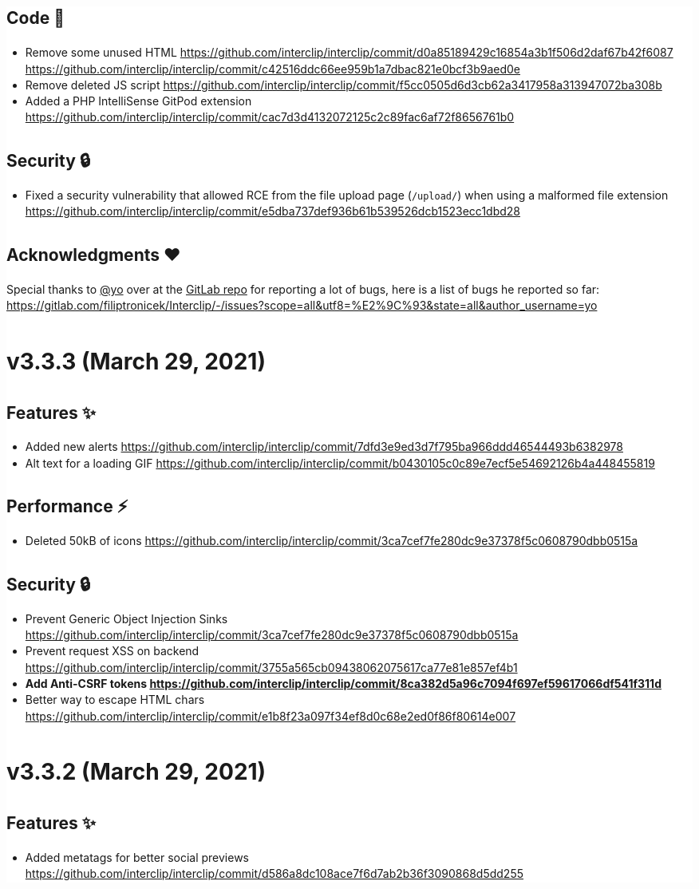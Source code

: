 ## Code 🎨
- Remove some unused HTML https://github.com/interclip/interclip/commit/d0a85189429c16854a3b1f506d2daf67b42f6087 https://github.com/interclip/interclip/commit/c42516ddc66ee959b1a7dbac821e0bcf3b9aed0e
- Remove deleted JS script https://github.com/interclip/interclip/commit/f5cc0505d6d3cb62a3417958a313947072ba308b
- Added a PHP IntelliSense GitPod extension https://github.com/interclip/interclip/commit/cac7d3d4132072125c2c89fac6af72f8656761b0

## Security 🔒 
- Fixed a security vulnerability that allowed RCE from the file upload page (`/upload/`) when using a malformed file extension https://github.com/interclip/interclip/commit/e5dba737def936b61b539526dcb1523ecc1dbd28

## Acknowledgments ❤️  
Special thanks to [@yo](https://gitlab.com/yo) over at the [GitLab repo](https://gitlab.com/filiptronicek/Interclip) for reporting a lot of bugs, here is a list of bugs he reported so far: https://gitlab.com/filiptronicek/Interclip/-/issues?scope=all&utf8=%E2%9C%93&state=all&author_username=yo

# v3.3.3 (March 29, 2021)
## Features ✨
- Added new alerts https://github.com/interclip/interclip/commit/7dfd3e9ed3d7f795ba966ddd46544493b6382978
- Alt text for a loading GIF https://github.com/interclip/interclip/commit/b0430105c0c89e7ecf5e54692126b4a448455819

## Performance ⚡️
- Deleted 50kB of icons https://github.com/interclip/interclip/commit/3ca7cef7fe280dc9e37378f5c0608790dbb0515a

## Security 🔒
- Prevent Generic Object Injection Sinks https://github.com/interclip/interclip/commit/3ca7cef7fe280dc9e37378f5c0608790dbb0515a
- Prevent request XSS on backend https://github.com/interclip/interclip/commit/3755a565cb09438062075617ca77e81e857ef4b1
- **Add Anti-CSRF tokens https://github.com/interclip/interclip/commit/8ca382d5a96c7094f697ef59617066df541f311d**
- Better way to escape HTML chars https://github.com/interclip/interclip/commit/e1b8f23a097f34ef8d0c68e2ed0f86f80614e007

# v3.3.2 (March 29, 2021)
## Features ✨ 
- Added metatags for better social previews https://github.com/interclip/interclip/commit/d586a8dc108ace7f6d7ab2b36f3090868d5dd255
